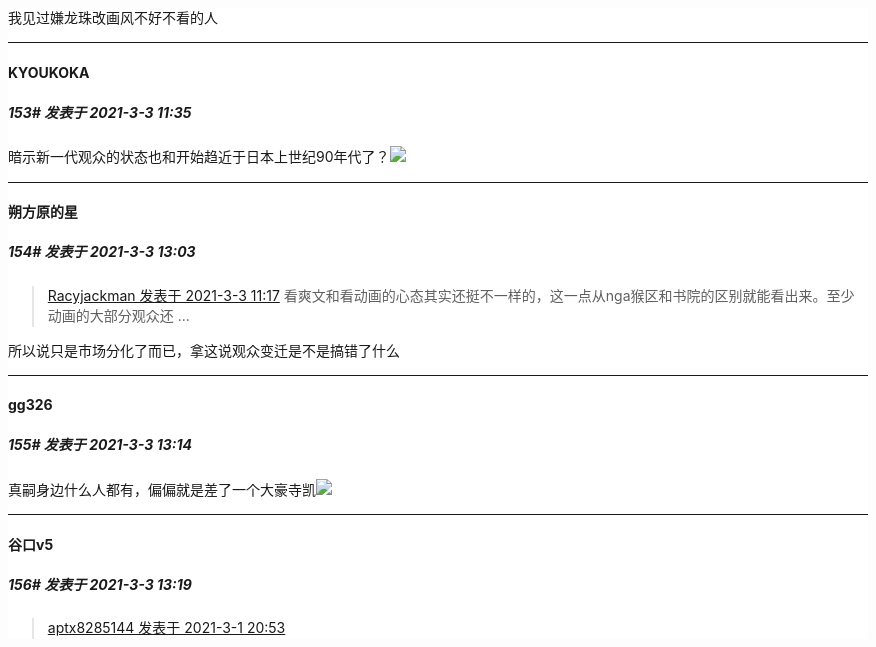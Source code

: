 我见过嫌龙珠改画风不好不看的人







*****

####  KYOUKOKA  
##### 153#       发表于 2021-3-3 11:35




暗示新一代观众的状态也和开始趋近于日本上世纪90年代了？<img src="https://static.saraba1st.com/image/smiley/face2017/001.png" referrerpolicy="no-referrer">







*****

####  朔方原的星  
##### 154#       发表于 2021-3-3 13:03



<blockquote><a href="httphttps://bbs.saraba1st.com/2b/forum.php?mod=redirect&amp;goto=findpost&amp;pid=50494772&amp;ptid=1990223" target="_blank">Racyjackman 发表于 2021-3-3 11:17</a>
看爽文和看动画的心态其实还挺不一样的，这一点从nga猴区和书院的区别就能看出来。至少动画的大部分观众还 ...</blockquote>
所以说只是市场分化了而已，拿这说观众变迁是不是搞错了什么







*****

####  gg326  
##### 155#       发表于 2021-3-3 13:14




真嗣身边什么人都有，偏偏就是差了一个大豪寺凯<img src="https://static.saraba1st.com/image/smiley/face2017/009.gif" referrerpolicy="no-referrer">







*****

####  谷口v5  
##### 156#       发表于 2021-3-3 13:19



<blockquote><a href="httphttps://bbs.saraba1st.com/2b/forum.php?mod=redirect&amp;goto=findpost&amp;pid=50479660&amp;ptid=1990223" target="_blank">aptx8285144 发表于 2021-3-1 20:53</a>
